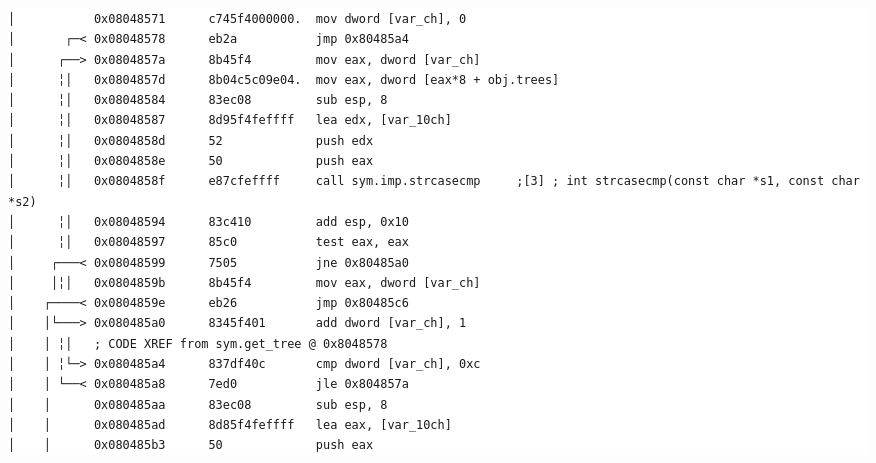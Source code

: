 ```
│           0x08048571      c745f4000000.  mov dword [var_ch], 0                                                                                                                                                                                                                 
│       ┌─< 0x08048578      eb2a           jmp 0x80485a4                                                                                                                                                                                                                         
│      ┌──> 0x0804857a      8b45f4         mov eax, dword [var_ch]                                                                                                                                                                                                               
│      ╎│   0x0804857d      8b04c5c09e04.  mov eax, dword [eax*8 + obj.trees]                                                                                                                                                                                                    
│      ╎│   0x08048584      83ec08         sub esp, 8                                                                                                                                                                                                                            
│      ╎│   0x08048587      8d95f4feffff   lea edx, [var_10ch]                                                                                                                                                                                                                   
│      ╎│   0x0804858d      52             push edx                                                                                                                                                                                                                              
│      ╎│   0x0804858e      50             push eax                                                                                                                                                                                                                              
│      ╎│   0x0804858f      e87cfeffff     call sym.imp.strcasecmp     ;[3] ; int strcasecmp(const char *s1, const char *s2)                                                                                                                                                     
│      ╎│   0x08048594      83c410         add esp, 0x10                                                                                                                                                                                                                         
│      ╎│   0x08048597      85c0           test eax, eax                                                                                                                                                                                                                         
│     ┌───< 0x08048599      7505           jne 0x80485a0                                                                                                                                                                                                                         
│     │╎│   0x0804859b      8b45f4         mov eax, dword [var_ch]                                                                                                                                                                                                               
│    ┌────< 0x0804859e      eb26           jmp 0x80485c6                                                                                                                                                                                                                         
│    │└───> 0x080485a0      8345f401       add dword [var_ch], 1                                                                                                                                                                                                                 
│    │ ╎│   ; CODE XREF from sym.get_tree @ 0x8048578                                                                                                                                                                                                                            
│    │ ╎└─> 0x080485a4      837df40c       cmp dword [var_ch], 0xc                                                                                                                                                                                                               
│    │ └──< 0x080485a8      7ed0           jle 0x804857a                                                                                                                                                                                                                         
│    │      0x080485aa      83ec08         sub esp, 8                                                                                                                                                                                                                            
│    │      0x080485ad      8d85f4feffff   lea eax, [var_10ch]                                                                                                                                                                                                                   
│    │      0x080485b3      50             push eax                                                                                                                                                                                                                              
```